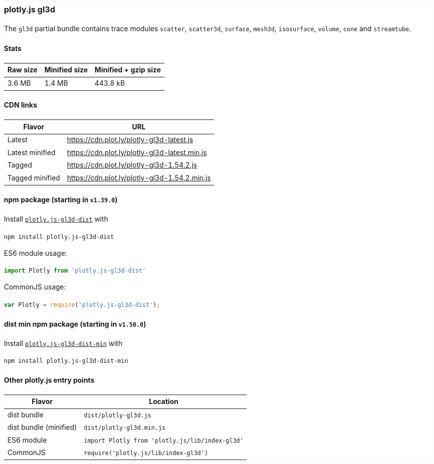 
### plotly.js gl3d

The `gl3d` partial bundle contains trace modules `scatter`, `scatter3d`, `surface`, `mesh3d`, `isosurface`, `volume`, `cone` and `streamtube`.

#### Stats

| Raw size | Minified size | Minified + gzip size |
|------|-----------------|------------------------|
| 3.6 MB | 1.4 MB | 443.8 kB |

#### CDN links

| Flavor | URL |
| ------ | --- |
| Latest | https://cdn.plot.ly/plotly-gl3d-latest.js |
| Latest minified | https://cdn.plot.ly/plotly-gl3d-latest.min.js |
| Tagged | https://cdn.plot.ly/plotly-gl3d-1.54.2.js |
| Tagged minified | https://cdn.plot.ly/plotly-gl3d-1.54.2.min.js |

#### npm package (starting in `v1.39.0`)

Install [`plotly.js-gl3d-dist`](https://www.npmjs.com/package/plotly.js-gl3d-dist) with
```
npm install plotly.js-gl3d-dist
```

ES6 module usage:
```js
import Plotly from 'plotly.js-gl3d-dist'
```

CommonJS usage:
```js
var Plotly = require('plotly.js-gl3d-dist');
```

#### dist min npm package (starting in `v1.50.0`)

Install [`plotly.js-gl3d-dist-min`](https://www.npmjs.com/package/plotly.js-gl3d-dist-min) with
```
npm install plotly.js-gl3d-dist-min
```

#### Other plotly.js entry points

| Flavor | Location |
|---------------|----------|
| dist bundle | `dist/plotly-gl3d.js` |
| dist bundle (minified) | `dist/plotly-gl3d.min.js` |
| ES6 module | `import Plotly from 'plotly.js/lib/index-gl3d'` |
| CommonJS | `require('plotly.js/lib/index-gl3d')` |
